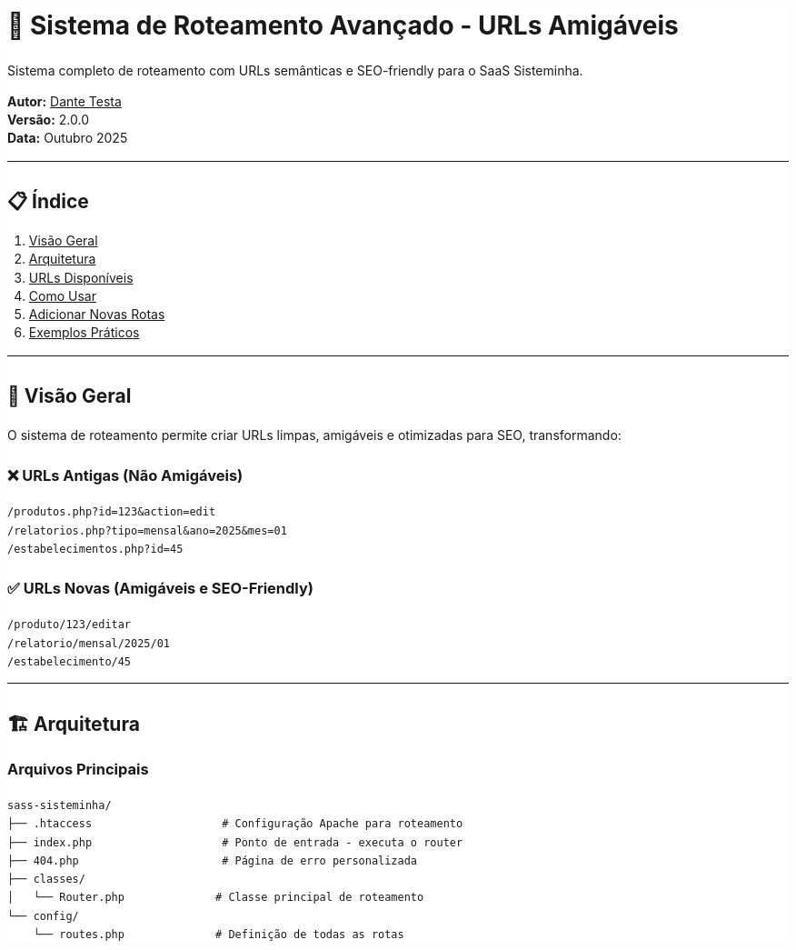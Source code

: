 # 🚀 Sistema de Roteamento Avançado - URLs Amigáveis

Sistema completo de roteamento com URLs semânticas e SEO-friendly para o SaaS Sisteminha.

**Autor:** [Dante Testa](https://dantetesta.com.br)  
**Versão:** 2.0.0  
**Data:** Outubro 2025

---

## 📋 Índice

1. [Visão Geral](#visão-geral)
2. [Arquitetura](#arquitetura)
3. [URLs Disponíveis](#urls-disponíveis)
4. [Como Usar](#como-usar)
5. [Adicionar Novas Rotas](#adicionar-novas-rotas)
6. [Exemplos Práticos](#exemplos-práticos)

---

## 🎯 Visão Geral

O sistema de roteamento permite criar URLs limpas, amigáveis e otimizadas para SEO, transformando:

### ❌ URLs Antigas (Não Amigáveis)
```
/produtos.php?id=123&action=edit
/relatorios.php?tipo=mensal&ano=2025&mes=01
/estabelecimentos.php?id=45
```

### ✅ URLs Novas (Amigáveis e SEO-Friendly)
```
/produto/123/editar
/relatorio/mensal/2025/01
/estabelecimento/45
```

---

## 🏗️ Arquitetura

### Arquivos Principais

```
sass-sisteminha/
├── .htaccess                    # Configuração Apache para roteamento
├── index.php                    # Ponto de entrada - executa o router
├── 404.php                      # Página de erro personalizada
├── classes/
│   └── Router.php              # Classe principal de roteamento
└── config/
    └── routes.php              # Definição de todas as rotas
```
